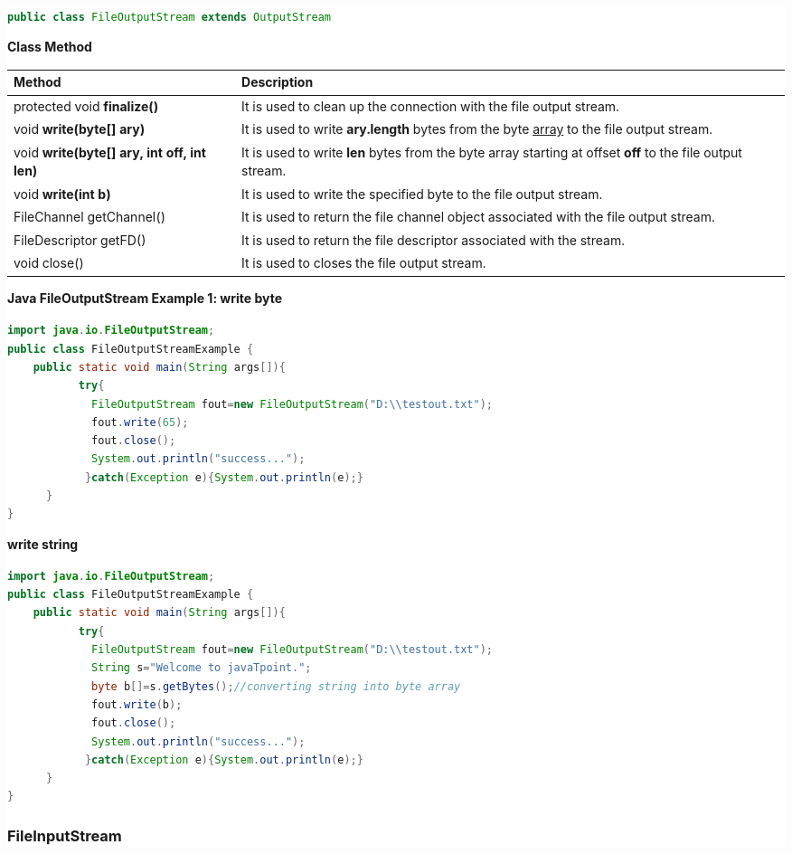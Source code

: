 ```java
public class FileOutputStream extends OutputStream  
```

**Class Method**

| Method                                       | Description                                                  |
| :------------------------------------------- | :----------------------------------------------------------- |
| protected void **finalize()**                | It is used to clean up the connection with the file output stream. |
| void **write(byte[] ary)**                   | It is used to write **ary.length** bytes from the byte [array](https://www.javatpoint.com/array-in-java) to the file output stream. |
| void **write(byte[] ary, int off, int len)** | It is used to write **len** bytes from the byte array starting at offset **off** to the file output stream. |
| void **write(int b)**                        | It is used to write the specified byte to the file output stream. |
| FileChannel getChannel()                     | It is used to return the file channel object associated with the file output stream. |
| FileDescriptor getFD()                       | It is used to return the file descriptor associated with the stream. |
| void close()                                 | It is used to closes the file output stream.                 |

**Java FileOutputStream Example 1: write byte**

```java
import java.io.FileOutputStream;  
public class FileOutputStreamExample {  
    public static void main(String args[]){    
           try{    
             FileOutputStream fout=new FileOutputStream("D:\\testout.txt");    
             fout.write(65);    
             fout.close();    
             System.out.println("success...");    
            }catch(Exception e){System.out.println(e);}    
      }    
}  
```

**write string**

```java
import java.io.FileOutputStream;  
public class FileOutputStreamExample {  
    public static void main(String args[]){    
           try{    
             FileOutputStream fout=new FileOutputStream("D:\\testout.txt");    
             String s="Welcome to javaTpoint.";    
             byte b[]=s.getBytes();//converting string into byte array    
             fout.write(b);    
             fout.close();    
             System.out.println("success...");    
            }catch(Exception e){System.out.println(e);}    
      }    
}  
```

### FileInputStream
